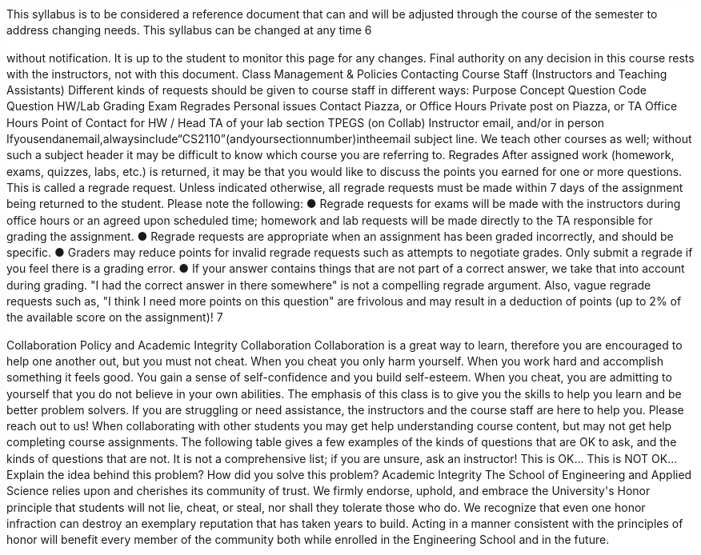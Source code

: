 This syllabus is to be considered a reference document that can and will be adjusted through the course of the semester to address changing needs. This syllabus can be changed at any time
6

 without notification. It is up to the student to monitor this page for any changes. Final authority on any decision in this course rests with the ​instructors​, not with this document.
Class Management & Policies
Contacting Course Staff (Instructors and Teaching Assistants)
Different kinds of requests should be given to course staff in different ways:
  Purpose
Concept Question
Code Question HW/Lab Grading Exam Regrades Personal issues
Contact
Piazza, or Office Hours
Private post on Piazza, or TA Office Hours
Point of Contact for HW / Head TA of your lab section TPEGS (on Collab)
Instructor email, and/or in person
                  Ifyousendanemail,​alwaysi​nclude“​CS2110​”(andyoursectionnumber)intheemail subject line​. We teach other courses as well; without such a subject header it may be difficult to know which course you are referring to.
Regrades
After assigned work (homework, exams, quizzes, labs, etc.) is returned, it may be that you would like to discuss the points you earned for one or more questions. This is called a regrade request. Unless indicated otherwise, all regrade requests must be made within ​7 days of the assignment being returned to the student.
Please note the following:
● Regrade requests for exams will be made with the instructors during office hours or an
agreed upon scheduled time; homework and lab requests will be made directly to the TA
responsible for grading the assignment.
● Regrade requests are appropriate when an assignment has been graded incorrectly, and
should be specific.
● Graders may reduce points for invalid regrade requests such as attempts to negotiate
grades. Only submit a regrade if you feel there is a grading error.
● If your answer contains things that are not part of a correct answer, we take that into
account during grading. "I had the correct answer in there somewhere" is not a compelling regrade argument. Also, vague regrade requests such as, "​I think I need more points on this question​" are frivolous and may result in a deduction of points (up to 2% of the available score on the assignment)!
  7

 Collaboration Policy and Academic Integrity
Collaboration
Collaboration is a great way to learn, therefore you are encouraged to help one another out, but you must not cheat. When you cheat you only harm yourself. When you work hard and accomplish something it feels good. You gain a sense of self-confidence and you build self-esteem. When you cheat, you are admitting to yourself that you do not believe in your own abilities. The emphasis of this class is to give you the skills to help you learn and be better problem solvers. If you are struggling or need assistance, the instructors and the course staff are here to help you. Please reach out to us!
When collaborating with other students you may get help understanding course content​, but may not get help completing course assignments​. The following table gives a few examples of the kinds of questions that are OK to ask, and the kinds of questions that are not. It is ​not a comprehensive list; if you are unsure, ask an instructor!
This is OK... This is NOT OK...
Explain the idea behind this problem? How did you solve this problem?
Academic Integrity
The School of Engineering and Applied Science relies upon and cherishes its community of trust. We firmly endorse, uphold, and embrace the University's Honor principle that students will not lie, cheat, or steal, nor shall they tolerate those who do. We recognize that even one honor infraction can destroy an exemplary reputation that has taken years to build. Acting in a manner consistent with the principles of honor will benefit every member of the community both while enrolled in the Engineering School and in the future.